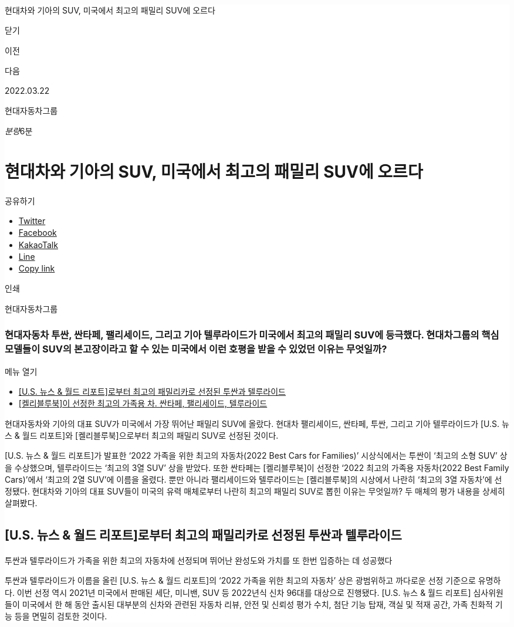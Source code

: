현대차와 기아의 SUV, 미국에서 최고의 패밀리 SUV에 오르다






닫기

이전

다음

2022.03.22

현대자동차그룹


*분량*6분

# 현대차와 기아의 SUV, 미국에서 최고의 패밀리 SUV에 오르다

공유하기

* [Twitter](# "새창으로 열림")
* [Facebook](# "새창으로 열림")
* [KakaoTalk](# "새창으로 열림")
* [Line](# "새창으로 열림")
* [Copy link](#)

인쇄

현대자동차그룹



### 현대자동차 투싼, 싼타페, 팰리세이드, 그리고 기아 텔루라이드가 미국에서 최고의 패밀리 SUV에 등극했다. 현대차그룹의 핵심 모델들이 SUV의 본고장이라고 할 수 있는 미국에서 이런 호평을 받을 수 있었던 이유는 무엇일까?

메뉴 열기

* [[U.S. 뉴스 & 월드 리포트]로부터 최고의 패밀리카로 선정된 투싼과 텔루라이드](#target2)
* [[켈리블루북]이 선정한 최고의 가족용 차. 싼타페, 팰리세이드, 텔루라이드](#target15)



현대자동차와 기아의 대표 SUV가 미국에서 가장 뛰어난 패밀리 SUV에 올랐다. 현대차 팰리세이드, 싼타페, 투싼, 그리고 기아 텔루라이드가 [U.S. 뉴스 & 월드 리포트]와 [켈리블루북]으로부터 최고의 패밀리 SUV로 선정된 것이다.

[U.S. 뉴스 & 월드 리포트]가 발표한 ‘2022 가족을 위한 최고의 자동차(2022 Best Cars for Families)’ 시상식에서는 투싼이 ‘최고의 소형 SUV’ 상을 수상했으며, 텔루라이드는 ‘최고의 3열 SUV’ 상을 받았다. 또한 싼타페는 [켈리블루북]이 선정한 ‘2022 최고의 가족용 자동차(2022 Best Family Cars)’에서 ‘최고의 2열 SUV’에 이름을 올렸다. 뿐만 아니라 팰리세이드와 텔루라이드는 [켈리블루북]의 시상에서 나란히 ‘최고의 3열 자동차’에 선정됐다. 현대차와 기아의 대표 SUV들이 미국의 유력 매체로부터 나란히 최고의 패밀리 SUV로 뽑힌 이유는 무엇일까? 두 매체의 평가 내용을 상세히 살펴봤다.

## [U.S. 뉴스 & 월드 리포트]로부터 최고의 패밀리카로 선정된 투싼과 텔루라이드



투싼과 텔루라이드가 가족을 위한 최고의 자동차에 선정되며 뛰어난 완성도와 가치를 또 한번 입증하는 데 성공했다

투싼과 텔루라이드가 이름을 올린 [U.S. 뉴스 & 월드 리포트]의 ‘2022 가족을 위한 최고의 자동차’ 상은 광범위하고 까다로운 선정 기준으로 유명하다. 이번 선정 역시 2021년 미국에서 판매된 세단, 미니밴, SUV 등 2022년식 신차 96대를 대상으로 진행됐다. [U.S. 뉴스 & 월드 리포트] 심사위원들이 미국에서 한 해 동안 출시된 대부분의 신차와 관련된 자동차 리뷰, 안전 및 신뢰성 평가 수치, 첨단 기능 탑재, 객실 및 적재 공간, 가족 친화적 기능 등을 면밀히 검토한 것이다.
